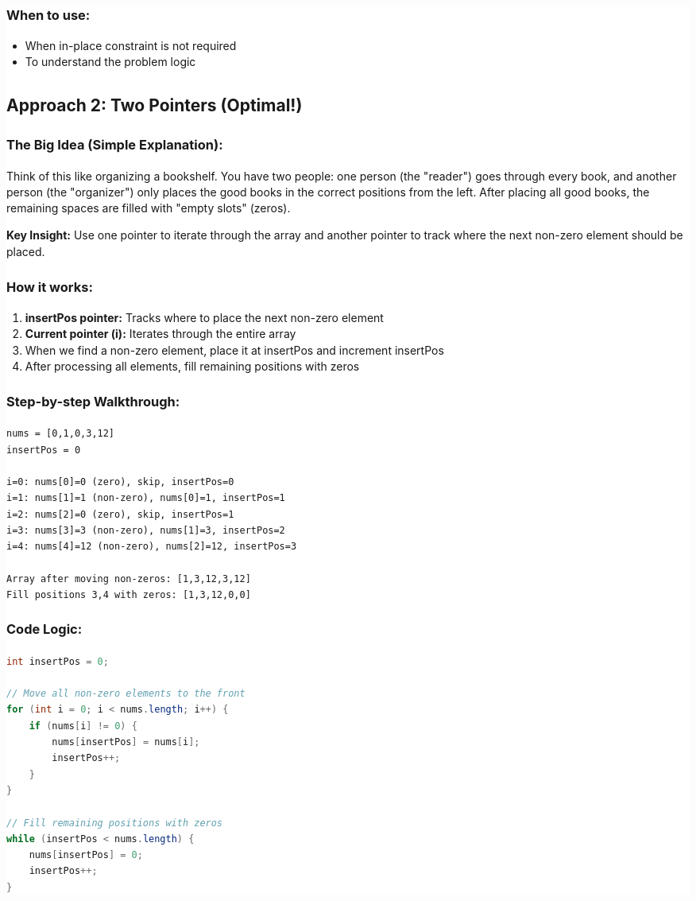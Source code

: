 ### When to use:
- When in-place constraint is not required
- To understand the problem logic

## Approach 2: Two Pointers (Optimal!)

### The Big Idea (Simple Explanation):
Think of this like organizing a bookshelf. You have two people: one person (the "reader") goes through every book, and another person (the "organizer") only places the good books in the correct positions from the left. After placing all good books, the remaining spaces are filled with "empty slots" (zeros).

**Key Insight:** Use one pointer to iterate through the array and another pointer to track where the next non-zero element should be placed.

### How it works:
1. **insertPos pointer:** Tracks where to place the next non-zero element
2. **Current pointer (i):** Iterates through the entire array
3. When we find a non-zero element, place it at insertPos and increment insertPos
4. After processing all elements, fill remaining positions with zeros

### Step-by-step Walkthrough:
```
nums = [0,1,0,3,12]
insertPos = 0

i=0: nums[0]=0 (zero), skip, insertPos=0
i=1: nums[1]=1 (non-zero), nums[0]=1, insertPos=1
i=2: nums[2]=0 (zero), skip, insertPos=1  
i=3: nums[3]=3 (non-zero), nums[1]=3, insertPos=2
i=4: nums[4]=12 (non-zero), nums[2]=12, insertPos=3

Array after moving non-zeros: [1,3,12,3,12]
Fill positions 3,4 with zeros: [1,3,12,0,0]
```

### Code Logic:
```java
int insertPos = 0;

// Move all non-zero elements to the front
for (int i = 0; i < nums.length; i++) {
    if (nums[i] != 0) {
        nums[insertPos] = nums[i];
        insertPos++;
    }
}

// Fill remaining positions with zeros
while (insertPos < nums.length) {
    nums[insertPos] = 0;
    insertPos++;
}
```
